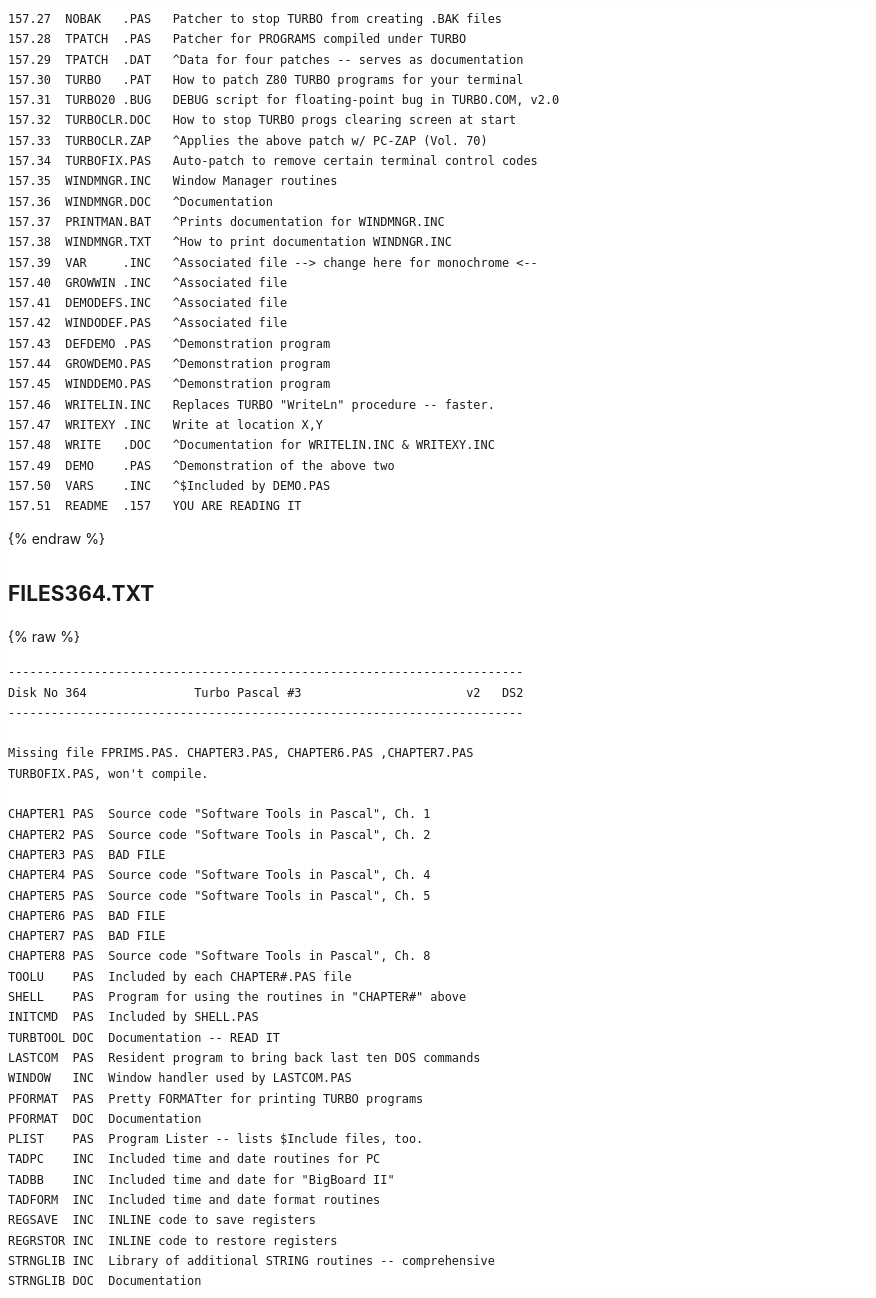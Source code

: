 ```
157.27  NOBAK   .PAS   Patcher to stop TURBO from creating .BAK files
157.28  TPATCH  .PAS   Patcher for PROGRAMS compiled under TURBO
157.29  TPATCH  .DAT   ^Data for four patches -- serves as documentation
157.30  TURBO   .PAT   How to patch Z80 TURBO programs for your terminal
157.31  TURBO20 .BUG   DEBUG script for floating-point bug in TURBO.COM, v2.0
157.32  TURBOCLR.DOC   How to stop TURBO progs clearing screen at start
157.33  TURBOCLR.ZAP   ^Applies the above patch w/ PC-ZAP (Vol. 70)
157.34  TURBOFIX.PAS   Auto-patch to remove certain terminal control codes
157.35  WINDMNGR.INC   Window Manager routines
157.36  WINDMNGR.DOC   ^Documentation
157.37  PRINTMAN.BAT   ^Prints documentation for WINDMNGR.INC
157.38  WINDMNGR.TXT   ^How to print documentation WINDNGR.INC
157.39  VAR     .INC   ^Associated file --> change here for monochrome <--
157.40  GROWWIN .INC   ^Associated file
157.41  DEMODEFS.INC   ^Associated file
157.42  WINDODEF.PAS   ^Associated file
157.43  DEFDEMO .PAS   ^Demonstration program
157.44  GROWDEMO.PAS   ^Demonstration program
157.45  WINDDEMO.PAS   ^Demonstration program
157.46  WRITELIN.INC   Replaces TURBO "WriteLn" procedure -- faster.
157.47  WRITEXY .INC   Write at location X,Y
157.48  WRITE   .DOC   ^Documentation for WRITELIN.INC & WRITEXY.INC
157.49  DEMO    .PAS   ^Demonstration of the above two
157.50  VARS    .INC   ^$Included by DEMO.PAS
157.51  README  .157   YOU ARE READING IT
```
{% endraw %}

## FILES364.TXT

{% raw %}
```
------------------------------------------------------------------------
Disk No 364               Turbo Pascal #3                       v2   DS2
------------------------------------------------------------------------
 
Missing file FPRIMS.PAS. CHAPTER3.PAS, CHAPTER6.PAS ,CHAPTER7.PAS
TURBOFIX.PAS, won't compile.
 
CHAPTER1 PAS  Source code "Software Tools in Pascal", Ch. 1
CHAPTER2 PAS  Source code "Software Tools in Pascal", Ch. 2
CHAPTER3 PAS  BAD FILE
CHAPTER4 PAS  Source code "Software Tools in Pascal", Ch. 4
CHAPTER5 PAS  Source code "Software Tools in Pascal", Ch. 5
CHAPTER6 PAS  BAD FILE
CHAPTER7 PAS  BAD FILE
CHAPTER8 PAS  Source code "Software Tools in Pascal", Ch. 8
TOOLU    PAS  Included by each CHAPTER#.PAS file
SHELL    PAS  Program for using the routines in "CHAPTER#" above
INITCMD  PAS  Included by SHELL.PAS
TURBTOOL DOC  Documentation -- READ IT
LASTCOM  PAS  Resident program to bring back last ten DOS commands
WINDOW   INC  Window handler used by LASTCOM.PAS
PFORMAT  PAS  Pretty FORMATter for printing TURBO programs
PFORMAT  DOC  Documentation
PLIST    PAS  Program Lister -- lists $Include files, too.
TADPC    INC  Included time and date routines for PC
TADBB    INC  Included time and date for "BigBoard II"
TADFORM  INC  Included time and date format routines
REGSAVE  INC  INLINE code to save registers
REGRSTOR INC  INLINE code to restore registers
STRNGLIB INC  Library of additional STRING routines -- comprehensive
STRNGLIB DOC  Documentation
```